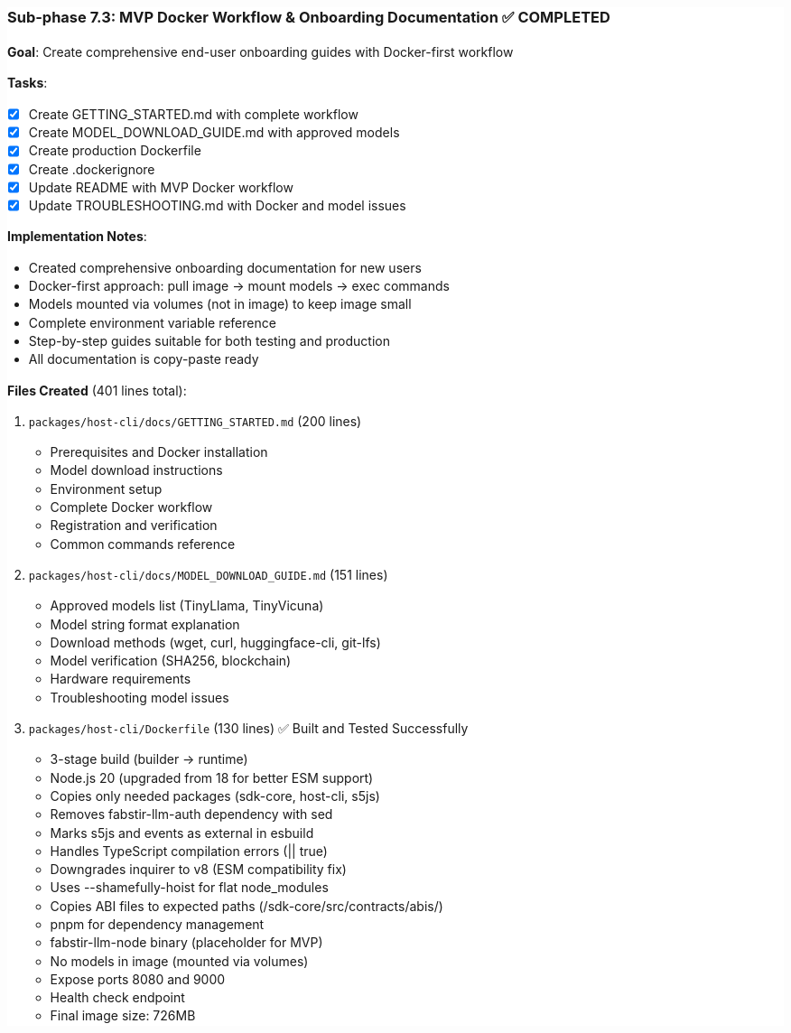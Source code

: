 ### Sub-phase 7.3: MVP Docker Workflow & Onboarding Documentation ✅ COMPLETED
**Goal**: Create comprehensive end-user onboarding guides with Docker-first workflow

**Tasks**:
- [x] Create GETTING_STARTED.md with complete workflow
- [x] Create MODEL_DOWNLOAD_GUIDE.md with approved models
- [x] Create production Dockerfile
- [x] Create .dockerignore
- [x] Update README with MVP Docker workflow
- [x] Update TROUBLESHOOTING.md with Docker and model issues

**Implementation Notes**:
- Created comprehensive onboarding documentation for new users
- Docker-first approach: pull image → mount models → exec commands
- Models mounted via volumes (not in image) to keep image small
- Complete environment variable reference
- Step-by-step guides suitable for both testing and production
- All documentation is copy-paste ready

**Files Created** (401 lines total):
1. `packages/host-cli/docs/GETTING_STARTED.md` (200 lines)
   - Prerequisites and Docker installation
   - Model download instructions
   - Environment setup
   - Complete Docker workflow
   - Registration and verification
   - Common commands reference

2. `packages/host-cli/docs/MODEL_DOWNLOAD_GUIDE.md` (151 lines)
   - Approved models list (TinyLlama, TinyVicuna)
   - Model string format explanation
   - Download methods (wget, curl, huggingface-cli, git-lfs)
   - Model verification (SHA256, blockchain)
   - Hardware requirements
   - Troubleshooting model issues

3. `packages/host-cli/Dockerfile` (130 lines) ✅ Built and Tested Successfully
   - 3-stage build (builder → runtime)
   - Node.js 20 (upgraded from 18 for better ESM support)
   - Copies only needed packages (sdk-core, host-cli, s5js)
   - Removes fabstir-llm-auth dependency with sed
   - Marks s5js and events as external in esbuild
   - Handles TypeScript compilation errors (|| true)
   - Downgrades inquirer to v8 (ESM compatibility fix)
   - Uses --shamefully-hoist for flat node_modules
   - Copies ABI files to expected paths (/sdk-core/src/contracts/abis/)
   - pnpm for dependency management
   - fabstir-llm-node binary (placeholder for MVP)
   - No models in image (mounted via volumes)
   - Expose ports 8080 and 9000
   - Health check endpoint
   - Final image size: 726MB
